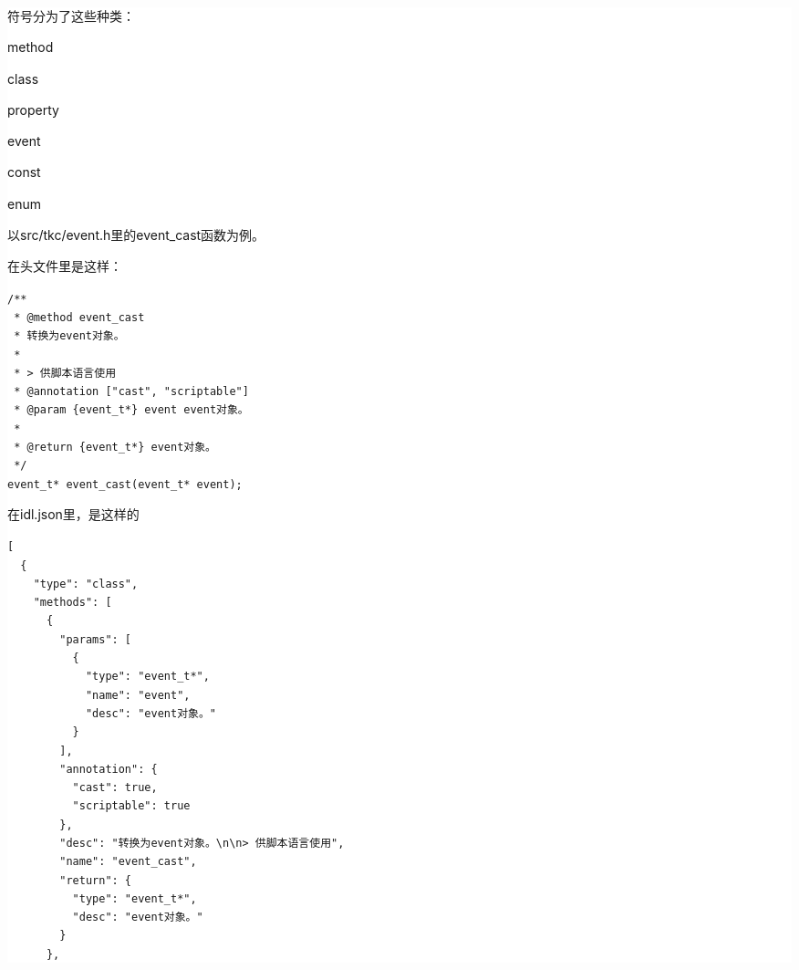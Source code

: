 符号分为了这些种类：

method

class

property

event

const

enum

以src/tkc/event.h里的event_cast函数为例。

在头文件里是这样：

```
/**
 * @method event_cast
 * 转换为event对象。
 *
 * > 供脚本语言使用
 * @annotation ["cast", "scriptable"]
 * @param {event_t*} event event对象。
 *
 * @return {event_t*} event对象。
 */
event_t* event_cast(event_t* event);
```

在idl.json里，是这样的

```
[
  {
    "type": "class",
    "methods": [
      {
        "params": [
          {
            "type": "event_t*",
            "name": "event",
            "desc": "event对象。"
          }
        ],
        "annotation": {
          "cast": true,
          "scriptable": true
        },
        "desc": "转换为event对象。\n\n> 供脚本语言使用",
        "name": "event_cast",
        "return": {
          "type": "event_t*",
          "desc": "event对象。"
        }
      },
```
